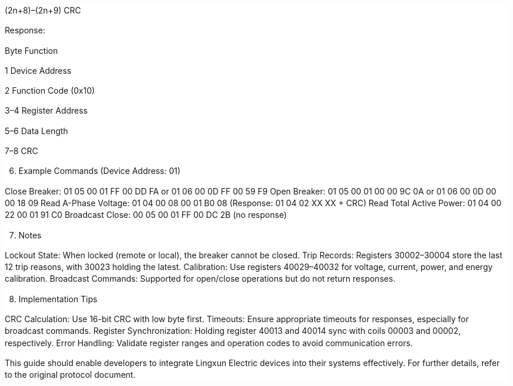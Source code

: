 
(2n+8)–(2n+9)
CRC


Response:



Byte
Function



1
Device Address


2
Function Code (0x10)


3–4
Register Address


5–6
Data Length


7–8
CRC


6. Example Commands (Device Address: 01)

Close Breaker: 01 05 00 01 FF 00 DD FA or 01 06 00 0D FF 00 59 F9
Open Breaker: 01 05 00 01 00 00 9C 0A or 01 06 00 0D 00 00 18 09
Read A-Phase Voltage: 01 04 00 08 00 01 B0 08 (Response: 01 04 02 XX XX + CRC)
Read Total Active Power: 01 04 00 22 00 01 91 C0
Broadcast Close: 00 05 00 01 FF 00 DC 2B (no response)

7. Notes

Lockout State: When locked (remote or local), the breaker cannot be closed.
Trip Records: Registers 30002–30004 store the last 12 trip reasons, with 30023 holding the latest.
Calibration: Use registers 40029–40032 for voltage, current, power, and energy calibration.
Broadcast Commands: Supported for open/close operations but do not return responses.

8. Implementation Tips

CRC Calculation: Use 16-bit CRC with low byte first.
Timeouts: Ensure appropriate timeouts for responses, especially for broadcast commands.
Register Synchronization: Holding register 40013 and 40014 sync with coils 00003 and 00002, respectively.
Error Handling: Validate register ranges and operation codes to avoid communication errors.

This guide should enable developers to integrate Lingxun Electric devices into their systems effectively. For further details, refer to the original protocol document.